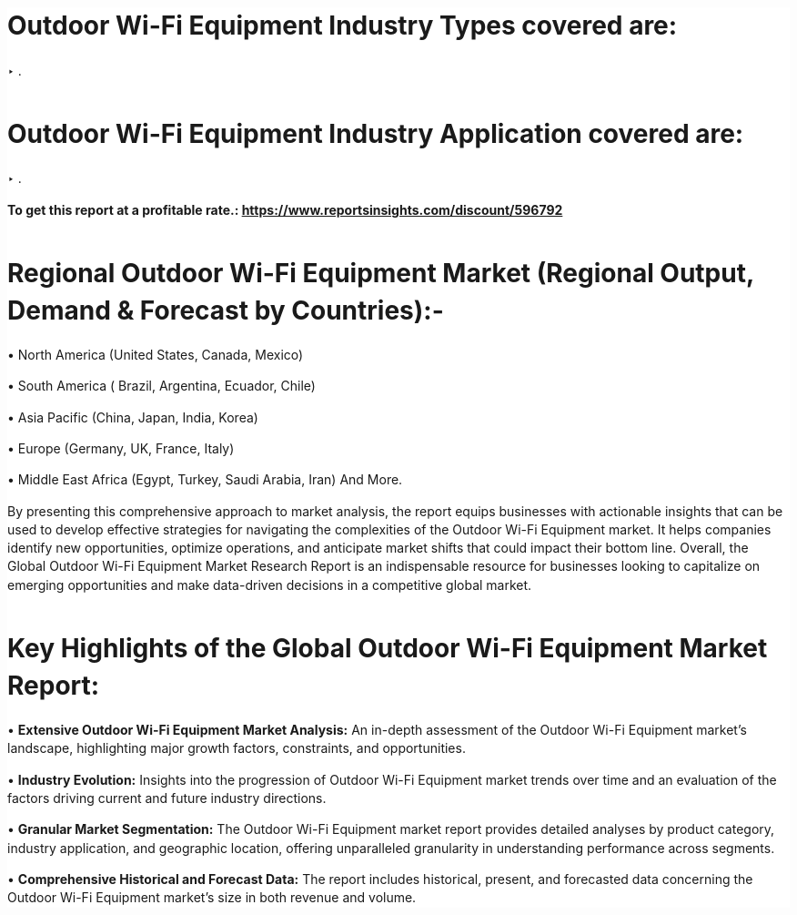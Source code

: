 # <strong>Outdoor Wi-Fi Equipment Industry Types covered are:</strong>

‣ .

# <strong>Outdoor Wi-Fi Equipment Industry Application covered are:</strong>

‣ .

<strong>To get this report at a profitable rate.: <a href=https://www.reportsinsights.com/discount/596792>https://www.reportsinsights.com/discount/596792</a></strong></font>

# <strong>Regional Outdoor Wi-Fi Equipment Market (Regional Output, Demand &amp; Forecast by Countries):-</strong>

• North America (United States, Canada, Mexico)

• South America ( Brazil, Argentina, Ecuador, Chile)

• Asia Pacific (China, Japan, India, Korea)

• Europe (Germany, UK, France, Italy)

• Middle East Africa (Egypt, Turkey, Saudi Arabia, Iran) And More.

By presenting this comprehensive approach to market analysis, the report equips businesses with actionable insights that can be used to develop effective strategies for navigating the complexities of the Outdoor Wi-Fi Equipment market. It helps companies identify new opportunities, optimize operations, and anticipate market shifts that could impact their bottom line. Overall, the Global Outdoor Wi-Fi Equipment Market Research Report is an indispensable resource for businesses looking to capitalize on emerging opportunities and make data-driven decisions in a competitive global market.

# <strong>Key Highlights of the Global Outdoor Wi-Fi Equipment Market Report:</strong>

• <strong>Extensive Outdoor Wi-Fi Equipment Market Analysis:</strong> An in-depth assessment of the Outdoor Wi-Fi Equipment market’s landscape, highlighting major growth factors, constraints, and opportunities.

• <strong>Industry Evolution:</strong> Insights into the progression of Outdoor Wi-Fi Equipment market trends over time and an evaluation of the factors driving current and future industry directions.

• <strong>Granular Market Segmentation:</strong> The Outdoor Wi-Fi Equipment market report provides detailed analyses by product category, industry application, and geographic location, offering unparalleled granularity in understanding performance across segments.

• <strong>Comprehensive Historical and Forecast Data:</strong> The report includes historical, present, and forecasted data concerning the Outdoor Wi-Fi Equipment market’s size in both revenue and volume.
